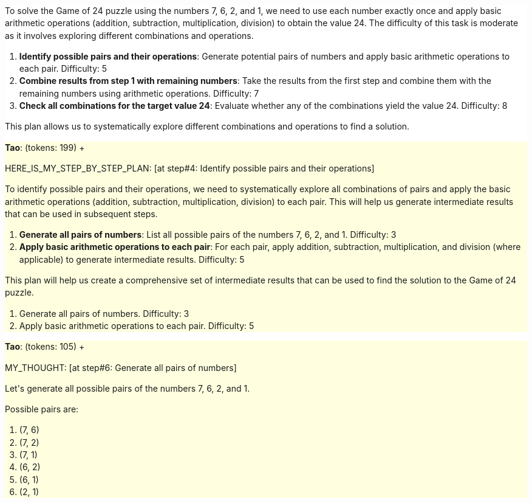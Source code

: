 To solve the Game of 24 puzzle using the numbers 7, 6, 2, and 1, we need to use each number exactly once and apply basic arithmetic operations (addition, subtraction, multiplication, division) to obtain the value 24. The difficulty of this task is moderate as it involves exploring different combinations and operations.

1. **Identify possible pairs and their operations**: Generate potential pairs of numbers and apply basic arithmetic operations to each pair. Difficulty: 5
2. **Combine results from step 1 with remaining numbers**: Take the results from the first step and combine them with the remaining numbers using arithmetic operations. Difficulty: 7
3. **Check all combinations for the target value 24**: Evaluate whether any of the combinations yield the value 24. Difficulty: 8

This plan allows us to systematically explore different combinations and operations to find a solution.


</div></div>

<div class="section_header collapsible" style="background-color:lightyellow">
<div class="header"><b>Tao</b>: (tokens: 199) +</div>
<div class="content">

HERE_IS_MY_STEP_BY_STEP_PLAN:
[at step#4: Identify possible pairs and their operations]

To identify possible pairs and their operations, we need to systematically explore all combinations of pairs and apply the basic arithmetic operations (addition, subtraction, multiplication, division) to each pair. This will help us generate intermediate results that can be used in subsequent steps.

1. **Generate all pairs of numbers**: List all possible pairs of the numbers 7, 6, 2, and 1. Difficulty: 3
2. **Apply basic arithmetic operations to each pair**: For each pair, apply addition, subtraction, multiplication, and division (where applicable) to generate intermediate results. Difficulty: 5

This plan will help us create a comprehensive set of intermediate results that can be used to find the solution to the Game of 24 puzzle.

1. Generate all pairs of numbers. Difficulty: 3
2. Apply basic arithmetic operations to each pair. Difficulty: 5


</div></div>

<div class="section_header collapsible" style="background-color:lightyellow">
<div class="header"><b>Tao</b>: (tokens: 105) +</div>
<div class="content">

MY_THOUGHT:
[at step#6: Generate all pairs of numbers]

Let's generate all possible pairs of the numbers 7, 6, 2, and 1.

Possible pairs are:
1. (7, 6)
2. (7, 2)
3. (7, 1)
4. (6, 2)
5. (6, 1)
6. (2, 1)
